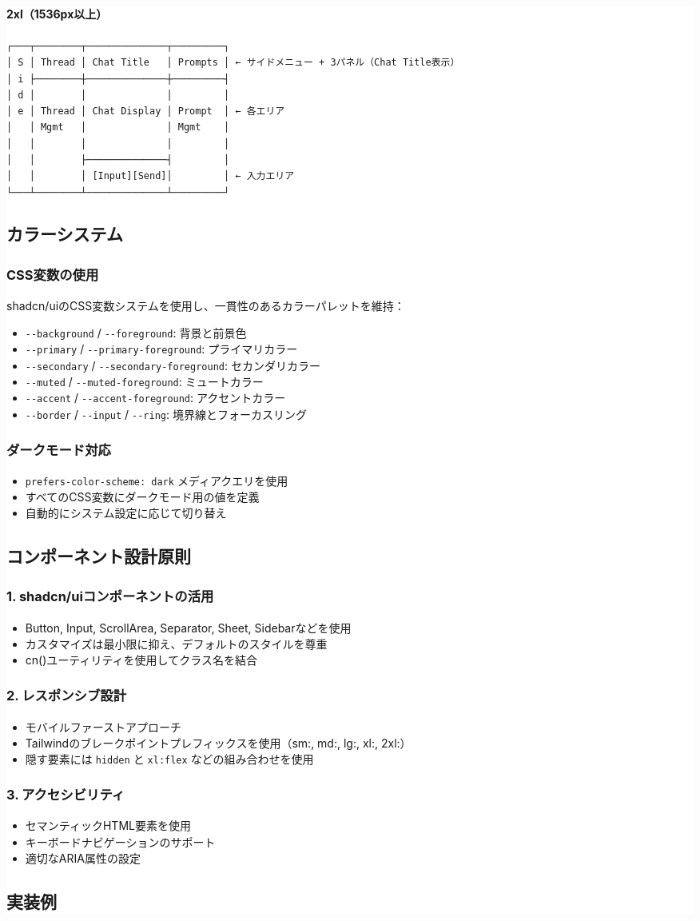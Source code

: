 #### 2xl（1536px以上）
```
┌───┬────────┬──────────────┬─────────┐
│ S │ Thread │ Chat Title   │ Prompts │ ← サイドメニュー + 3パネル（Chat Title表示）
│ i ├────────┼──────────────┼─────────┤
│ d │        │              │         │
│ e │ Thread │ Chat Display │ Prompt  │ ← 各エリア
│   │ Mgmt   │              │ Mgmt    │
│   │        │              │         │
│   │        ├──────────────┤         │
│   │        │ [Input][Send]│         │ ← 入力エリア
└───┴────────┴──────────────┴─────────┘
```

## カラーシステム

### CSS変数の使用
shadcn/uiのCSS変数システムを使用し、一貫性のあるカラーパレットを維持：

- `--background` / `--foreground`: 背景と前景色
- `--primary` / `--primary-foreground`: プライマリカラー
- `--secondary` / `--secondary-foreground`: セカンダリカラー
- `--muted` / `--muted-foreground`: ミュートカラー
- `--accent` / `--accent-foreground`: アクセントカラー
- `--border` / `--input` / `--ring`: 境界線とフォーカスリング

### ダークモード対応
- `prefers-color-scheme: dark` メディアクエリを使用
- すべてのCSS変数にダークモード用の値を定義
- 自動的にシステム設定に応じて切り替え

## コンポーネント設計原則

### 1. shadcn/uiコンポーネントの活用
- Button, Input, ScrollArea, Separator, Sheet, Sidebarなどを使用
- カスタマイズは最小限に抑え、デフォルトのスタイルを尊重
- cn()ユーティリティを使用してクラス名を結合

### 2. レスポンシブ設計
- モバイルファーストアプローチ
- Tailwindのブレークポイントプレフィックスを使用（sm:, md:, lg:, xl:, 2xl:）
- 隠す要素には `hidden` と `xl:flex` などの組み合わせを使用

### 3. アクセシビリティ
- セマンティックHTML要素を使用
- キーボードナビゲーションのサポート
- 適切なARIA属性の設定

## 実装例
